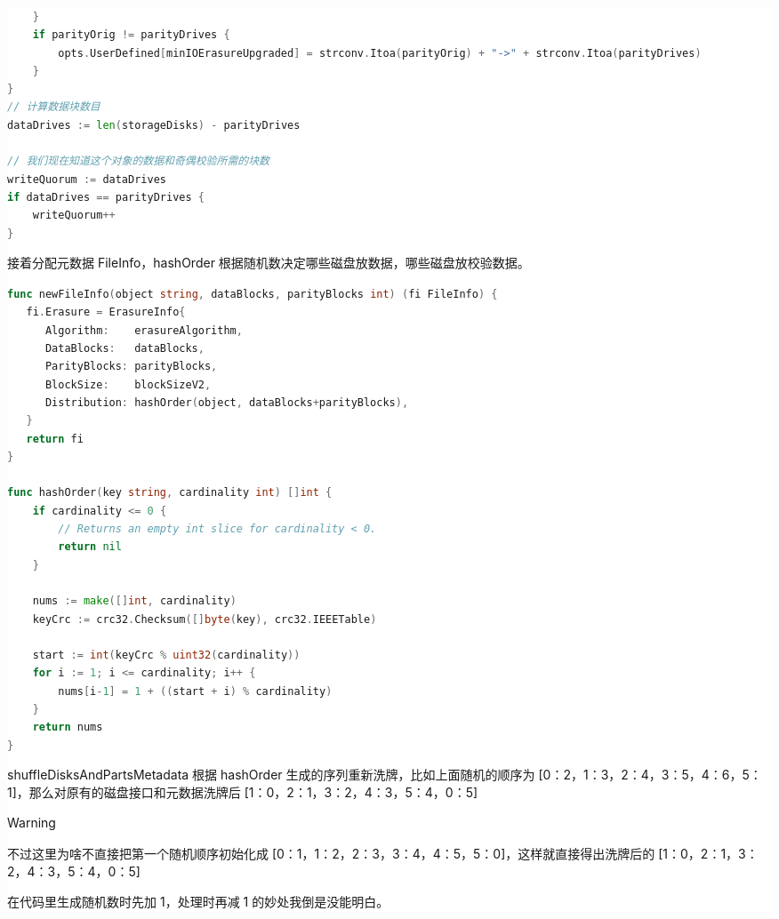 ```go
    }
    if parityOrig != parityDrives {
        opts.UserDefined[minIOErasureUpgraded] = strconv.Itoa(parityOrig) + "->" + strconv.Itoa(parityDrives)
    }
}
// 计算数据块数目
dataDrives := len(storageDisks) - parityDrives

// 我们现在知道这个对象的数据和奇偶校验所需的块数
writeQuorum := dataDrives
if dataDrives == parityDrives {
    writeQuorum++
}
```

接着分配元数据 FileInfo，hashOrder 根据随机数决定哪些磁盘放数据，哪些磁盘放校验数据。

```go
func newFileInfo(object string, dataBlocks, parityBlocks int) (fi FileInfo) {
   fi.Erasure = ErasureInfo{
      Algorithm:    erasureAlgorithm,
      DataBlocks:   dataBlocks,
      ParityBlocks: parityBlocks,
      BlockSize:    blockSizeV2,
      Distribution: hashOrder(object, dataBlocks+parityBlocks),
   }
   return fi
}

func hashOrder(key string, cardinality int) []int {
	if cardinality <= 0 {
		// Returns an empty int slice for cardinality < 0.
		return nil
	}

	nums := make([]int, cardinality)
	keyCrc := crc32.Checksum([]byte(key), crc32.IEEETable)

	start := int(keyCrc % uint32(cardinality))
	for i := 1; i <= cardinality; i++ {
		nums[i-1] = 1 + ((start + i) % cardinality)
	}
	return nums
}
```

shuffleDisksAndPartsMetadata 根据 hashOrder 生成的序列重新洗牌，比如上面随机的顺序为 [0：2，1：3，2：4，3：5，4：6，5：1]，那么对原有的磁盘接口和元数据洗牌后 [1：0，2：1，3：2，4：3，5：4，0：5]

>[!WARNING]
>
>不过这里为啥不直接把第一个随机顺序初始化成 [0：1，1：2，2：3，3：4，4：5，5：0]，这样就直接得出洗牌后的 [1：0，2：1，3：2，4：3，5：4，0：5]
>
>在代码里生成随机数时先加 1，处理时再减 1 的妙处我倒是没能明白。
